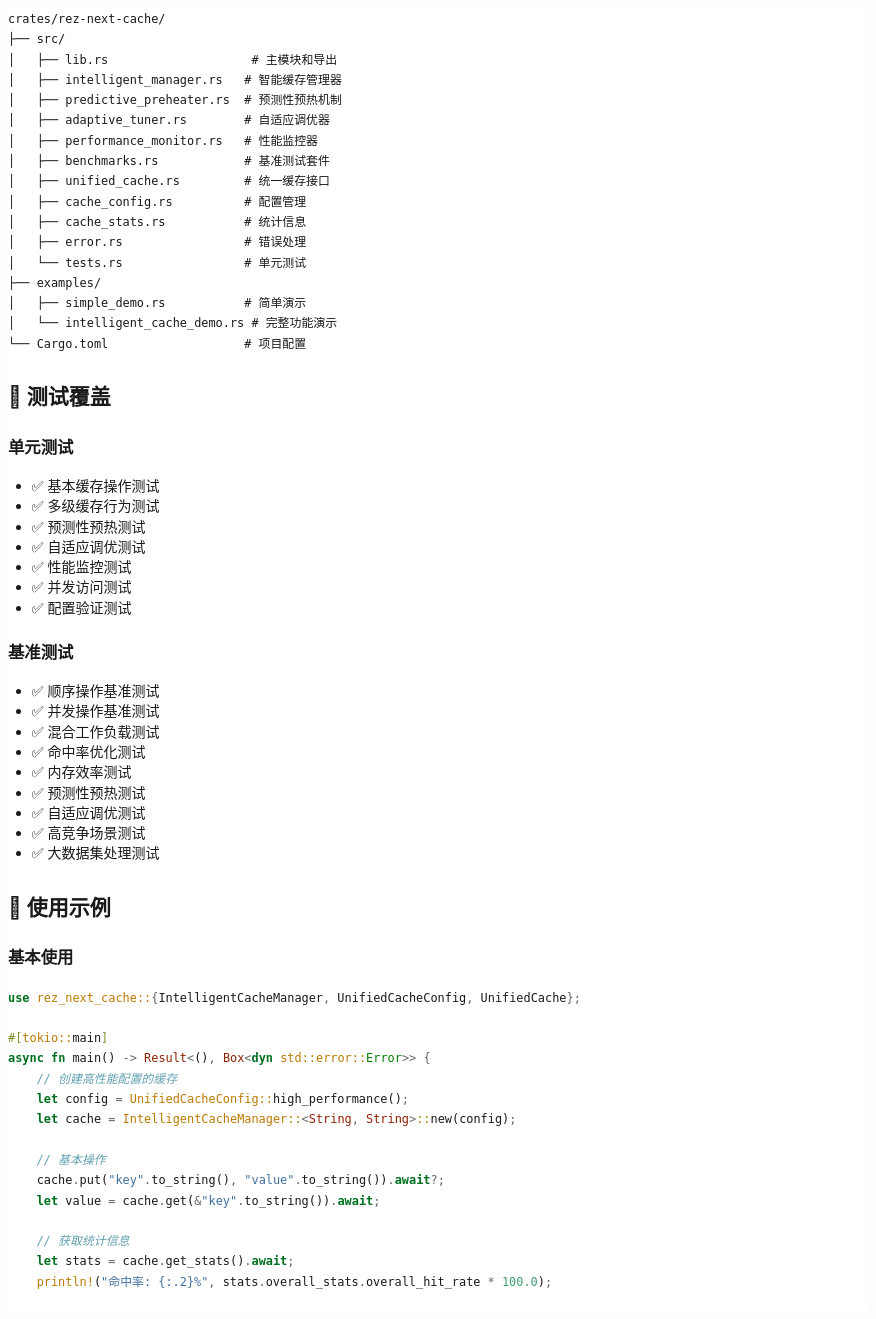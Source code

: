 ```
crates/rez-next-cache/
├── src/
│   ├── lib.rs                    # 主模块和导出
│   ├── intelligent_manager.rs   # 智能缓存管理器
│   ├── predictive_preheater.rs  # 预测性预热机制
│   ├── adaptive_tuner.rs        # 自适应调优器
│   ├── performance_monitor.rs   # 性能监控器
│   ├── benchmarks.rs            # 基准测试套件
│   ├── unified_cache.rs         # 统一缓存接口
│   ├── cache_config.rs          # 配置管理
│   ├── cache_stats.rs           # 统计信息
│   ├── error.rs                 # 错误处理
│   └── tests.rs                 # 单元测试
├── examples/
│   ├── simple_demo.rs           # 简单演示
│   └── intelligent_cache_demo.rs # 完整功能演示
└── Cargo.toml                   # 项目配置
```

## 🧪 测试覆盖

### 单元测试
- ✅ 基本缓存操作测试
- ✅ 多级缓存行为测试
- ✅ 预测性预热测试
- ✅ 自适应调优测试
- ✅ 性能监控测试
- ✅ 并发访问测试
- ✅ 配置验证测试

### 基准测试
- ✅ 顺序操作基准测试
- ✅ 并发操作基准测试
- ✅ 混合工作负载测试
- ✅ 命中率优化测试
- ✅ 内存效率测试
- ✅ 预测性预热测试
- ✅ 自适应调优测试
- ✅ 高竞争场景测试
- ✅ 大数据集处理测试

## 🎯 使用示例

### 基本使用
```rust
use rez_next_cache::{IntelligentCacheManager, UnifiedCacheConfig, UnifiedCache};

#[tokio::main]
async fn main() -> Result<(), Box<dyn std::error::Error>> {
    // 创建高性能配置的缓存
    let config = UnifiedCacheConfig::high_performance();
    let cache = IntelligentCacheManager::<String, String>::new(config);

    // 基本操作
    cache.put("key".to_string(), "value".to_string()).await?;
    let value = cache.get(&"key".to_string()).await;
    
    // 获取统计信息
    let stats = cache.get_stats().await;
    println!("命中率: {:.2}%", stats.overall_stats.overall_hit_rate * 100.0);
    
```